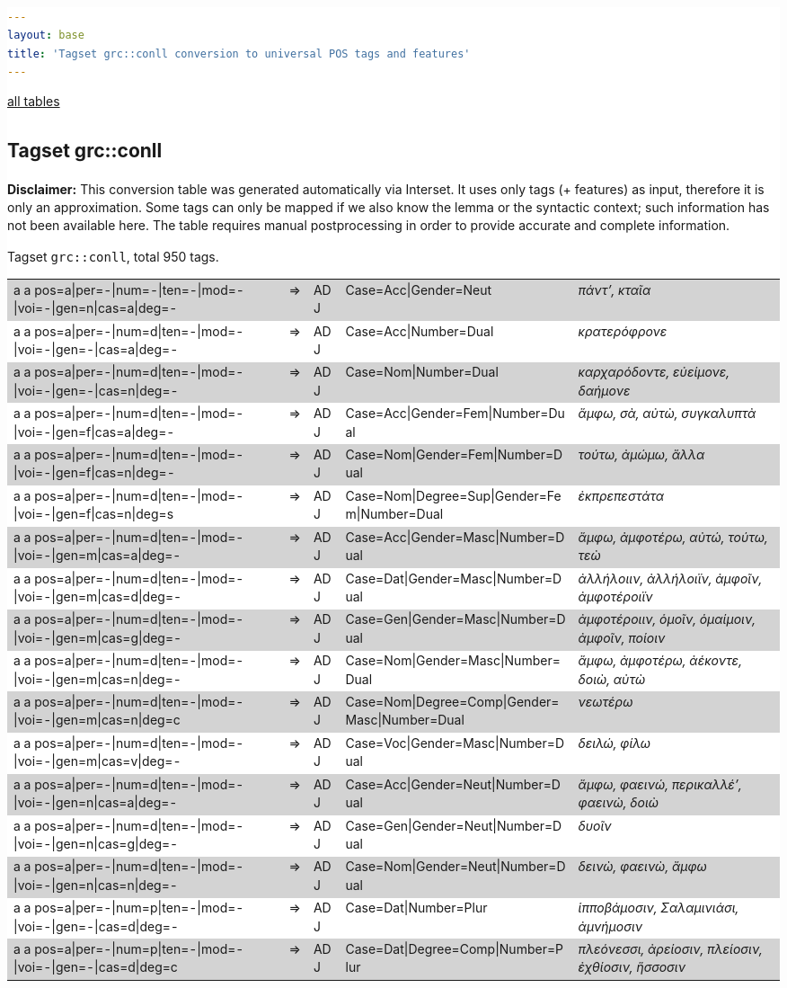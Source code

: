 ```yaml
---
layout: base
title: 'Tagset grc::conll conversion to universal POS tags and features'
---
```


<a href="index.html">all tables</a>

## Tagset grc::conll

**Disclaimer:**
This conversion table was generated automatically via Interset.
It uses only tags (+ features) as input, therefore it is only an approximation.
Some tags can only be mapped if we also know the lemma or the syntactic context; such information has not been available here.
The table requires manual postprocessing in order to provide accurate and complete information.

Tagset <tt>grc::conll</tt>, total 950 tags.

<table>
  <tr style="background:lightgray"><td>a a pos=a|per=-|num=-|ten=-|mod=-|voi=-|gen=n|cas=a|deg=-</td><td>=&gt;</td><td>ADJ</td><td>Case=Acc|Gender=Neut</td><td><em>πάντ’, κταῖα</em></td></tr>
  <tr><td>a a pos=a|per=-|num=d|ten=-|mod=-|voi=-|gen=-|cas=a|deg=-</td><td>=&gt;</td><td>ADJ</td><td>Case=Acc|Number=Dual</td><td><em>κρατερόφρονε</em></td></tr>
  <tr style="background:lightgray"><td>a a pos=a|per=-|num=d|ten=-|mod=-|voi=-|gen=-|cas=n|deg=-</td><td>=&gt;</td><td>ADJ</td><td>Case=Nom|Number=Dual</td><td><em>καρχαρόδοντε, εὐείμονε, δαήμονε</em></td></tr>
  <tr><td>a a pos=a|per=-|num=d|ten=-|mod=-|voi=-|gen=f|cas=a|deg=-</td><td>=&gt;</td><td>ADJ</td><td>Case=Acc|Gender=Fem|Number=Dual</td><td><em>ἄμφω, σὰ, αὐτὼ, συγκαλυπτὰ</em></td></tr>
  <tr style="background:lightgray"><td>a a pos=a|per=-|num=d|ten=-|mod=-|voi=-|gen=f|cas=n|deg=-</td><td>=&gt;</td><td>ADJ</td><td>Case=Nom|Gender=Fem|Number=Dual</td><td><em>τούτω, ἀμώμω, ἄλλα</em></td></tr>
  <tr><td>a a pos=a|per=-|num=d|ten=-|mod=-|voi=-|gen=f|cas=n|deg=s</td><td>=&gt;</td><td>ADJ</td><td>Case=Nom|Degree=Sup|Gender=Fem|Number=Dual</td><td><em>ἐκπρεπεστάτα</em></td></tr>
  <tr style="background:lightgray"><td>a a pos=a|per=-|num=d|ten=-|mod=-|voi=-|gen=m|cas=a|deg=-</td><td>=&gt;</td><td>ADJ</td><td>Case=Acc|Gender=Masc|Number=Dual</td><td><em>ἄμφω, ἀμφοτέρω, αὐτώ, τούτω, τεὼ</em></td></tr>
  <tr><td>a a pos=a|per=-|num=d|ten=-|mod=-|voi=-|gen=m|cas=d|deg=-</td><td>=&gt;</td><td>ADJ</td><td>Case=Dat|Gender=Masc|Number=Dual</td><td><em>ἀλλήλοιιν, ἀλλήλοιϊν, ἀμφοῖν, ἀμφοτέροιϊν</em></td></tr>
  <tr style="background:lightgray"><td>a a pos=a|per=-|num=d|ten=-|mod=-|voi=-|gen=m|cas=g|deg=-</td><td>=&gt;</td><td>ADJ</td><td>Case=Gen|Gender=Masc|Number=Dual</td><td><em>ἀμφοτέροιιν, ὁμοῖν, ὁμαίμοιν, ἀμφοῖν, ποίοιν</em></td></tr>
  <tr><td>a a pos=a|per=-|num=d|ten=-|mod=-|voi=-|gen=m|cas=n|deg=-</td><td>=&gt;</td><td>ADJ</td><td>Case=Nom|Gender=Masc|Number=Dual</td><td><em>ἄμφω, ἀμφοτέρω, ἀέκοντε, δοιὼ, αὐτὼ</em></td></tr>
  <tr style="background:lightgray"><td>a a pos=a|per=-|num=d|ten=-|mod=-|voi=-|gen=m|cas=n|deg=c</td><td>=&gt;</td><td>ADJ</td><td>Case=Nom|Degree=Comp|Gender=Masc|Number=Dual</td><td><em>νεωτέρω</em></td></tr>
  <tr><td>a a pos=a|per=-|num=d|ten=-|mod=-|voi=-|gen=m|cas=v|deg=-</td><td>=&gt;</td><td>ADJ</td><td>Case=Voc|Gender=Masc|Number=Dual</td><td><em>δειλώ, φίλω</em></td></tr>
  <tr style="background:lightgray"><td>a a pos=a|per=-|num=d|ten=-|mod=-|voi=-|gen=n|cas=a|deg=-</td><td>=&gt;</td><td>ADJ</td><td>Case=Acc|Gender=Neut|Number=Dual</td><td><em>ἄμφω, φαεινώ, περικαλλέ’, φαεινὼ, δοιὼ</em></td></tr>
  <tr><td>a a pos=a|per=-|num=d|ten=-|mod=-|voi=-|gen=n|cas=g|deg=-</td><td>=&gt;</td><td>ADJ</td><td>Case=Gen|Gender=Neut|Number=Dual</td><td><em>δυοῖν</em></td></tr>
  <tr style="background:lightgray"><td>a a pos=a|per=-|num=d|ten=-|mod=-|voi=-|gen=n|cas=n|deg=-</td><td>=&gt;</td><td>ADJ</td><td>Case=Nom|Gender=Neut|Number=Dual</td><td><em>δεινὼ, φαεινὼ, ἄμφω</em></td></tr>
  <tr><td>a a pos=a|per=-|num=p|ten=-|mod=-|voi=-|gen=-|cas=d|deg=-</td><td>=&gt;</td><td>ADJ</td><td>Case=Dat|Number=Plur</td><td><em>ἱπποβάμοσιν, Σαλαμινιάσι, ἀμνήμοσιν</em></td></tr>
  <tr style="background:lightgray"><td>a a pos=a|per=-|num=p|ten=-|mod=-|voi=-|gen=-|cas=d|deg=c</td><td>=&gt;</td><td>ADJ</td><td>Case=Dat|Degree=Comp|Number=Plur</td><td><em>πλεόνεσσι, ἀρείοσιν, πλείοσιν, ἐχθίοσιν, ἥσσοσιν</em></td></tr>